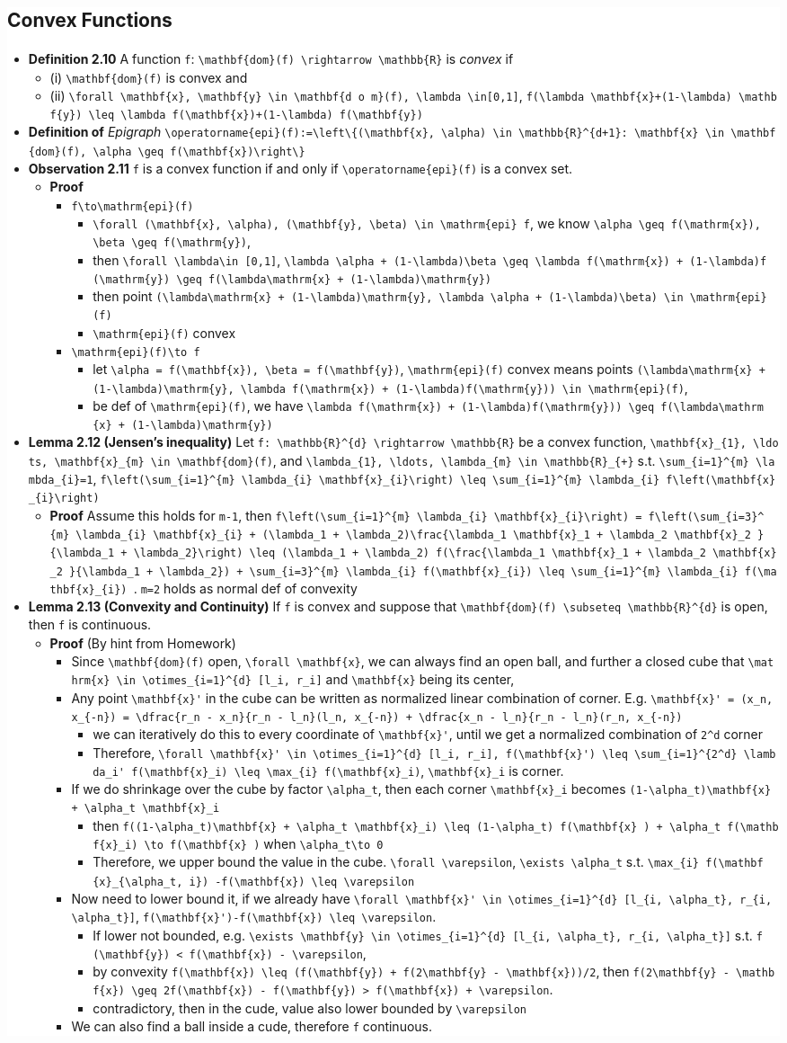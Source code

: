           
## Convex Functions
- **Definition 2.10** A function ``f``: ``\mathbf{dom}(f) \rightarrow \mathbb{R}`` is *convex* if 
    - (i) ``\mathbf{dom}(f)`` is convex and 
    - (ii) ``\forall \mathbf{x}, \mathbf{y} \in \mathbf{d o m}(f), \lambda \in[0,1]``, ``f(\lambda \mathbf{x}+(1-\lambda) \mathbf{y}) \leq \lambda f(\mathbf{x})+(1-\lambda) f(\mathbf{y})``
- **Definition of** *Epigraph* ``\operatorname{epi}(f):=\left\{(\mathbf{x}, \alpha) \in \mathbb{R}^{d+1}: \mathbf{x} \in \mathbf{dom}(f), \alpha \geq f(\mathbf{x})\right\}``
- **Observation 2.11** ``f`` is a convex function if and only if ``\operatorname{epi}(f)`` is a convex set.
    - **Proof**
        - ``f\to\mathrm{epi}(f)``
            - ``\forall (\mathbf{x}, \alpha), (\mathbf{y}, \beta) \in \mathrm{epi} f``, we know ``\alpha \geq f(\mathrm{x}), \beta \geq f(\mathrm{y})``, 
            - then ``\forall \lambda\in [0,1]``, ``\lambda \alpha + (1-\lambda)\beta \geq \lambda f(\mathrm{x}) + (1-\lambda)f(\mathrm{y}) \geq f(\lambda\mathrm{x} + (1-\lambda)\mathrm{y})``
            - then point ``(\lambda\mathrm{x} + (1-\lambda)\mathrm{y}, \lambda \alpha + (1-\lambda)\beta) \in \mathrm{epi}(f)``
            - ``\mathrm{epi}(f)`` convex
        - ``\mathrm{epi}(f)\to f``
            - let ``\alpha = f(\mathbf{x}), \beta = f(\mathbf{y})``, ``\mathrm{epi}(f)`` convex means points ``(\lambda\mathrm{x} + (1-\lambda)\mathrm{y}, \lambda f(\mathrm{x}) + (1-\lambda)f(\mathrm{y})) \in \mathrm{epi}(f)``,
            - be def of ``\mathrm{epi}(f)``, we have ``\lambda f(\mathrm{x}) + (1-\lambda)f(\mathrm{y})) \geq f(\lambda\mathrm{x} + (1-\lambda)\mathrm{y})``
- **Lemma 2.12 (Jensen’s inequality)** Let ``f: \mathbb{R}^{d} \rightarrow \mathbb{R}`` be a convex function, ``\mathbf{x}_{1}, \ldots, \mathbf{x}_{m} \in \mathbf{dom}(f)``, and ``\lambda_{1}, \ldots, \lambda_{m} \in \mathbb{R}_{+}`` s.t. ``\sum_{i=1}^{m} \lambda_{i}=1``, ``f\left(\sum_{i=1}^{m} \lambda_{i} \mathbf{x}_{i}\right) \leq \sum_{i=1}^{m} \lambda_{i} f\left(\mathbf{x}_{i}\right)``
    - **Proof** Assume this holds for ``m-1``, then ``f\left(\sum_{i=1}^{m} \lambda_{i} \mathbf{x}_{i}\right) = f\left(\sum_{i=3}^{m} \lambda_{i} \mathbf{x}_{i} + (\lambda_1 + \lambda_2)\frac{\lambda_1 \mathbf{x}_1 + \lambda_2 \mathbf{x}_2 }{\lambda_1 + \lambda_2}\right) \leq (\lambda_1 + \lambda_2) f(\frac{\lambda_1 \mathbf{x}_1 + \lambda_2 \mathbf{x}_2 }{\lambda_1 + \lambda_2}) + \sum_{i=3}^{m} \lambda_{i} f(\mathbf{x}_{i}) \leq \sum_{i=1}^{m} \lambda_{i} f(\mathbf{x}_{i}) ``. ``m=2`` holds as normal def of convexity
- **Lemma 2.13 (Convexity and Continuity)** If ``f`` is convex and suppose that ``\mathbf{dom}(f) \subseteq \mathbb{R}^{d}`` is open, then ``f`` is continuous.
    - **Proof** (By hint from Homework)
        - Since ``\mathbf{dom}(f)`` open, ``\forall \mathbf{x}``, we can always find an open ball, and further a closed cube that ``\mathrm{x} \in \otimes_{i=1}^{d} [l_i, r_i]`` and ``\mathbf{x}`` being its center,
        - Any point ``\mathbf{x}'`` in the cube can be written as normalized linear combination of corner. E.g. ``\mathbf{x}' = (x_n, x_{-n}) = \dfrac{r_n - x_n}{r_n - l_n}(l_n, x_{-n}) + \dfrac{x_n - l_n}{r_n - l_n}(r_n, x_{-n})``
            - we can iteratively do this to every coordinate of ``\mathbf{x}'``, until we get a normalized combination of ``2^d`` corner
            - Therefore, ``\forall \mathbf{x}' \in \otimes_{i=1}^{d} [l_i, r_i], f(\mathbf{x}') \leq \sum_{i=1}^{2^d} \lambda_i' f(\mathbf{x}_i) \leq \max_{i} f(\mathbf{x}_i)``, ``\mathbf{x}_i`` is corner.
        - If we do shrinkage over the cube by factor ``\alpha_t``, then each corner ``\mathbf{x}_i`` becomes ``(1-\alpha_t)\mathbf{x} + \alpha_t \mathbf{x}_i``
            - then ``f((1-\alpha_t)\mathbf{x} + \alpha_t \mathbf{x}_i) \leq (1-\alpha_t) f(\mathbf{x} ) + \alpha_t f(\mathbf{x}_i) \to f(\mathbf{x} )`` when ``\alpha_t\to 0``
            - Therefore, we upper bound the value in the cube. ``\forall \varepsilon``, ``\exists \alpha_t`` s.t. ``\max_{i} f(\mathbf{x}_{\alpha_t, i}) -f(\mathbf{x}) \leq \varepsilon``
        - Now need to lower bound it, if we already have ``\forall \mathbf{x}' \in \otimes_{i=1}^{d} [l_{i, \alpha_t}, r_{i, \alpha_t}]``, ``f(\mathbf{x}')-f(\mathbf{x}) \leq \varepsilon``.
            - If lower not bounded, e.g. ``\exists \mathbf{y} \in \otimes_{i=1}^{d} [l_{i, \alpha_t}, r_{i, \alpha_t}]`` s.t. ``f(\mathbf{y}) < f(\mathbf{x}) - \varepsilon``,
            - by convexity ``f(\mathbf{x}) \leq (f(\mathbf{y}) + f(2\mathbf{y} - \mathbf{x}))/2``, then ``f(2\mathbf{y} - \mathbf{x}) \geq 2f(\mathbf{x}) - f(\mathbf{y}) > f(\mathbf{x}) + \varepsilon``.
            - contradictory, then in the cude, value also lower bounded by ``\varepsilon``
        - We can also find a ball inside a cude, therefore ``f`` continuous.